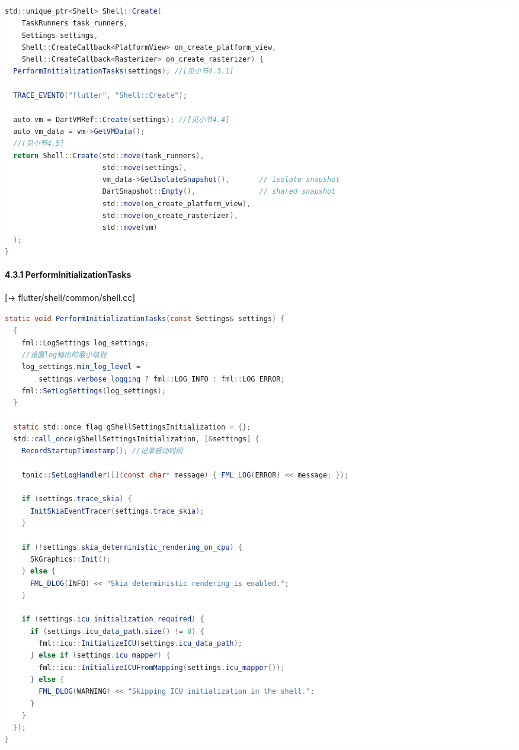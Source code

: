 ```Java
std::unique_ptr<Shell> Shell::Create(
    TaskRunners task_runners,
    Settings settings,
    Shell::CreateCallback<PlatformView> on_create_platform_view,
    Shell::CreateCallback<Rasterizer> on_create_rasterizer) {
  PerformInitializationTasks(settings); //[见小节4.3.1]

  TRACE_EVENT0("flutter", "Shell::Create");

  auto vm = DartVMRef::Create(settings); //[见小节4.4]
  auto vm_data = vm->GetVMData();
  //[见小节4.5]
  return Shell::Create(std::move(task_runners),             
                       std::move(settings),                 
                       vm_data->GetIsolateSnapshot(),       // isolate snapshot
                       DartSnapshot::Empty(),               // shared snapshot
                       std::move(on_create_platform_view),  
                       std::move(on_create_rasterizer),     
                       std::move(vm)                        
  );
}
```

#### 4.3.1 PerformInitializationTasks
[-> flutter/shell/common/shell.cc]

```Java
static void PerformInitializationTasks(const Settings& settings) {
  {
    fml::LogSettings log_settings;
    //设置log输出的最小级别
    log_settings.min_log_level =
        settings.verbose_logging ? fml::LOG_INFO : fml::LOG_ERROR;
    fml::SetLogSettings(log_settings);
  }

  static std::once_flag gShellSettingsInitialization = {};
  std::call_once(gShellSettingsInitialization, [&settings] {
    RecordStartupTimestamp(); //记录启动时间

    tonic::SetLogHandler([](const char* message) { FML_LOG(ERROR) << message; });

    if (settings.trace_skia) {
      InitSkiaEventTracer(settings.trace_skia);
    }

    if (!settings.skia_deterministic_rendering_on_cpu) {
      SkGraphics::Init();
    } else {
      FML_DLOG(INFO) << "Skia deterministic rendering is enabled.";
    }

    if (settings.icu_initialization_required) {
      if (settings.icu_data_path.size() != 0) {
        fml::icu::InitializeICU(settings.icu_data_path);
      } else if (settings.icu_mapper) {
        fml::icu::InitializeICUFromMapping(settings.icu_mapper());
      } else {
        FML_DLOG(WARNING) << "Skipping ICU initialization in the shell.";
      }
    }
  });
}
```